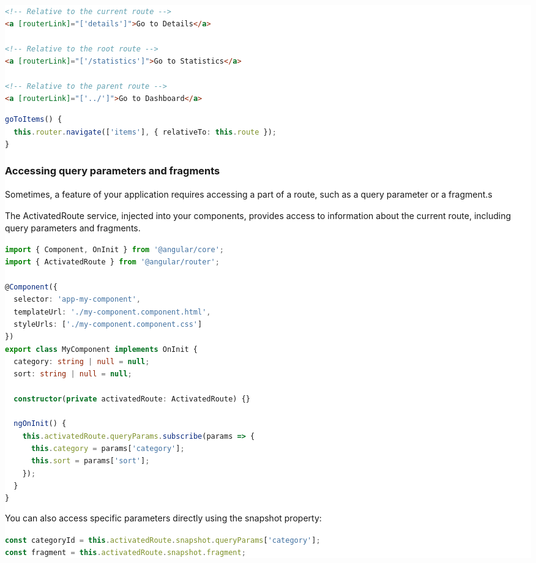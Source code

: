 ```html
<!-- Relative to the current route -->
<a [routerLink]="['details']">Go to Details</a>

<!-- Relative to the root route -->
<a [routerLink]="['/statistics']">Go to Statistics</a>

<!-- Relative to the parent route -->
<a [routerLink]="['../']">Go to Dashboard</a>
```

```typescript
goToItems() {
  this.router.navigate(['items'], { relativeTo: this.route });
}
```
</ol>

<h3>Accessing query parameters and fragments</h3>
<p>Sometimes, a feature of your application requires accessing a part of a route, such as a query parameter or a fragment.s</p>
<p>The ActivatedRoute service, injected into your components, provides access to information about the current route, including query parameters and fragments.</p>

```typescript
import { Component, OnInit } from '@angular/core';
import { ActivatedRoute } from '@angular/router';

@Component({
  selector: 'app-my-component',
  templateUrl: './my-component.component.html',
  styleUrls: ['./my-component.component.css']
})
export class MyComponent implements OnInit {
  category: string | null = null;
  sort: string | null = null;

  constructor(private activatedRoute: ActivatedRoute) {}

  ngOnInit() {
    this.activatedRoute.queryParams.subscribe(params => {
      this.category = params['category'];
      this.sort = params['sort'];
    });
  }
}

```

<p>You can also access specific parameters directly using the snapshot property:</p>

```typescript
const categoryId = this.activatedRoute.snapshot.queryParams['category'];
const fragment = this.activatedRoute.snapshot.fragment;

```
